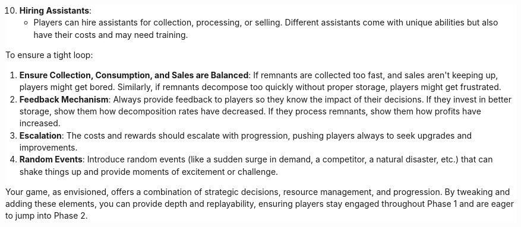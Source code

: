 10. **Hiring Assistants**:
    - Players can hire assistants for collection, processing, or selling. Different assistants come with unique abilities but also have their costs and may need training.

To ensure a tight loop:
1. **Ensure Collection, Consumption, and Sales are Balanced**: If remnants are collected too fast, and sales aren't keeping up, players might get bored. Similarly, if remnants decompose too quickly without proper storage, players might get frustrated. 
2. **Feedback Mechanism**: Always provide feedback to players so they know the impact of their decisions. If they invest in better storage, show them how decomposition rates have decreased. If they process remnants, show them how profits have increased.
3. **Escalation**: The costs and rewards should escalate with progression, pushing players always to seek upgrades and improvements.
4. **Random Events**: Introduce random events (like a sudden surge in demand, a competitor, a natural disaster, etc.) that can shake things up and provide moments of excitement or challenge.

Your game, as envisioned, offers a combination of strategic decisions, resource management, and progression. By tweaking and adding these elements, you can provide depth and replayability, ensuring players stay engaged throughout Phase 1 and are eager to jump into Phase 2.